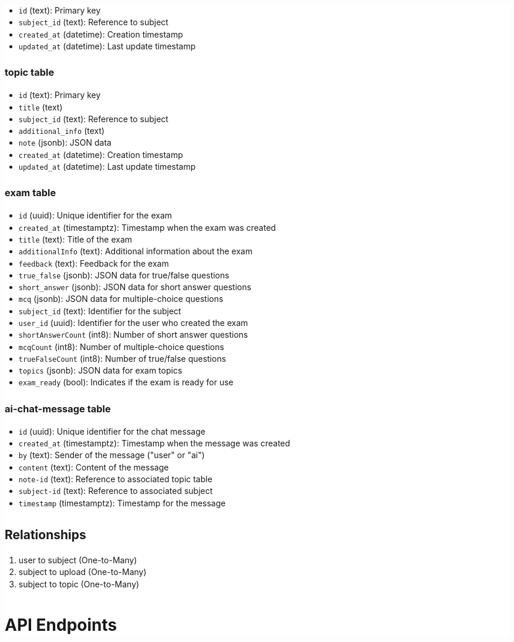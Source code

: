 - `id` (text): Primary key
- `subject_id` (text): Reference to subject
- `created_at` (datetime): Creation timestamp
- `updated_at` (datetime): Last update timestamp

### topic table

- `id` (text): Primary key
- `title` (text)
- `subject_id` (text): Reference to subject
- `additional_info` (text)
- `note` (jsonb): JSON data
- `created_at` (datetime): Creation timestamp
- `updated_at` (datetime): Last update timestamp

### exam table

- `id` (uuid): Unique identifier for the exam
- `created_at` (timestamptz): Timestamp when the exam was created
- `title` (text): Title of the exam
- `additionalInfo` (text): Additional information about the exam
- `feedback` (text): Feedback for the exam
- `true_false` (jsonb): JSON data for true/false questions
- `short_answer` (jsonb): JSON data for short answer questions
- `mcq` (jsonb): JSON data for multiple-choice questions
- `subject_id` (text): Identifier for the subject
- `user_id` (uuid): Identifier for the user who created the exam
- `shortAnswerCount` (int8): Number of short answer questions
- `mcqCount` (int8): Number of multiple-choice questions
- `trueFalseCount` (int8): Number of true/false questions
- `topics` (jsonb): JSON data for exam topics
- `exam_ready` (bool): Indicates if the exam is ready for use

### ai-chat-message table

- `id` (uuid): Unique identifier for the chat message
- `created_at` (timestamptz): Timestamp when the message was created
- `by` (text): Sender of the message ("user" or "ai")
- `content` (text): Content of the message
- `note-id` (text): Reference to associated topic table
- `subject-id` (text): Reference to associated subject
- `timestamp` (timestamptz): Timestamp for the message

## Relationships

1. user to subject (One-to-Many)
2. subject to upload (One-to-Many)
3. subject to topic (One-to-Many)

# API Endpoints
